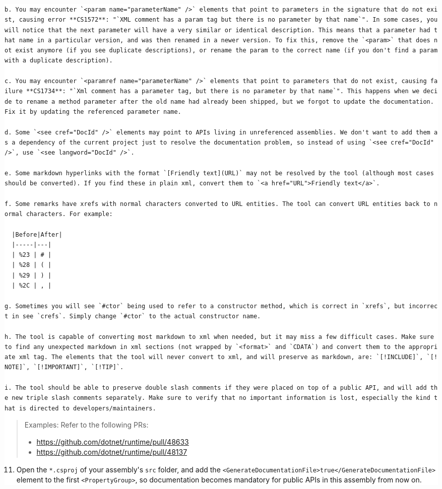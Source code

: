     b. You may encounter `<param name="parameterName" />` elements that point to parameters in the signature that do not exist, causing error **CS1572**: "`XML comment has a param tag but there is no parameter by that name`". In some cases, you will notice that the next parameter will have a very similar or identical description. This means that a parameter had that name in a particular version, and was then renamed in a newer version. To fix this, remove the `<param>` that does not exist anymore (if you see duplicate descriptions), or rename the param to the correct name (if you don't find a param with a duplicate description).

    c. You may encounter `<paramref name="parameterName" />` elements that point to parameters that do not exist, causing failure **CS1734**: "`Xml comment has a parameter tag, but there is no parameter by that name`". This happens when we decide to rename a method parameter after the old name had already been shipped, but we forgot to update the documentation. Fix it by updating the referenced parameter name.

    d. Some `<see cref="DocId" />` elements may point to APIs living in unreferenced assemblies. We don't want to add them as a dependency of the current project just to resolve the documentation problem, so instead of using `<see cref="DocId" />`, use `<see langword="DocId" />`.

    e. Some markdown hyperlinks with the format `[Friendly text](URL)` may not be resolved by the tool (although most cases should be converted). If you find these in plain xml, convert them to `<a href="URL">Friendly text</a>`.

    f. Some remarks have xrefs with normal characters converted to URL entities. The tool can convert URL entities back to normal characters. For example:

      |Before|After|
      |-----|---|
      | %23 | # |
      | %28 | ( |
      | %29 | ) |
      | %2C | , |

    g. Sometimes you will see `#ctor` being used to refer to a constructor method, which is correct in `xrefs`, but incorrect in see `crefs`. Simply change `#ctor` to the actual constructor name.

    h. The tool is capable of converting most markdown to xml when needed, but it may miss a few difficult cases. Make sure to find any unexpected markdown in xml sections (not wrapped by `<format>` and `CDATA`) and convert them to the appropriate xml tag. The elements that the tool will never convert to xml, and will preserve as markdown, are: `[!INCLUDE]`, `[!NOTE]`, `[!IMPORTANT]`, `[!TIP]`.

    i. The tool should be able to preserve double slash comments if they were placed on top of a public API, and will add the new triple slash comments separately. Make sure to verify that no important information is lost, especially the kind that is directed to developers/maintainers.

  > Examples: Refer to the following PRs:
  >
  > - https://github.com/dotnet/runtime/pull/48633
  > - https://github.com/dotnet/runtime/pull/48137

11. Open the `*.csproj` of your assembly's `src` folder, and add the `<GenerateDocumentationFile>true</GenerateDocumentationFile>` element to the first `<PropertyGroup>`, so documentation becomes mandatory for public APIs in this assembly from now on.
